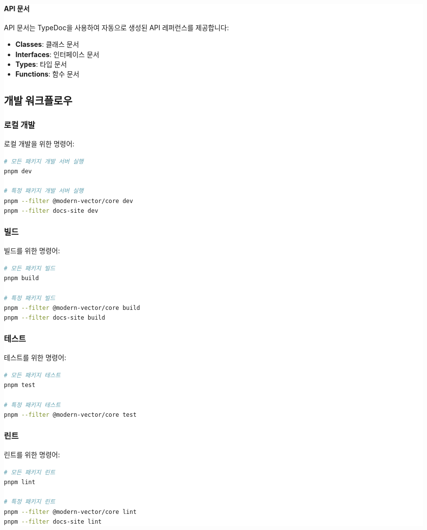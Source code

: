 #### API 문서

API 문서는 TypeDoc을 사용하여 자동으로 생성된 API 레퍼런스를 제공합니다:

- **Classes**: 클래스 문서
- **Interfaces**: 인터페이스 문서
- **Types**: 타입 문서
- **Functions**: 함수 문서

## 개발 워크플로우

### 로컬 개발

로컬 개발을 위한 명령어:

```bash
# 모든 패키지 개발 서버 실행
pnpm dev

# 특정 패키지 개발 서버 실행
pnpm --filter @modern-vector/core dev
pnpm --filter docs-site dev
```

### 빌드

빌드를 위한 명령어:

```bash
# 모든 패키지 빌드
pnpm build

# 특정 패키지 빌드
pnpm --filter @modern-vector/core build
pnpm --filter docs-site build
```

### 테스트

테스트를 위한 명령어:

```bash
# 모든 패키지 테스트
pnpm test

# 특정 패키지 테스트
pnpm --filter @modern-vector/core test
```

### 린트

린트를 위한 명령어:

```bash
# 모든 패키지 린트
pnpm lint

# 특정 패키지 린트
pnpm --filter @modern-vector/core lint
pnpm --filter docs-site lint
```
